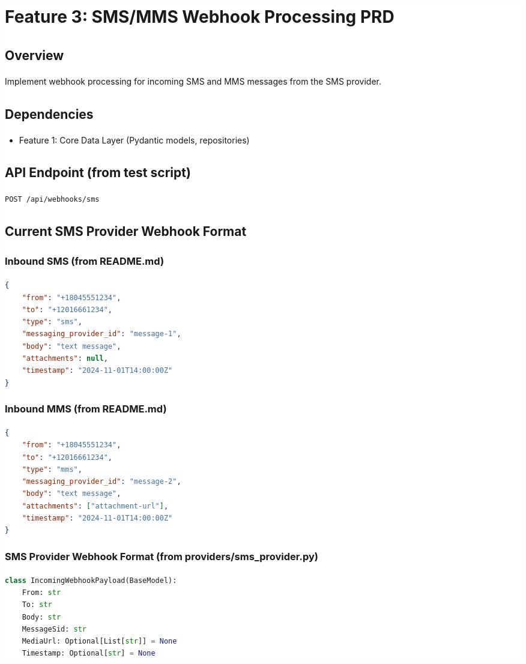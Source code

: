 # Feature 3: SMS/MMS Webhook Processing PRD

## Overview
Implement webhook processing for incoming SMS and MMS messages from the SMS provider.

## Dependencies
- Feature 1: Core Data Layer (Pydantic models, repositories)

## API Endpoint (from test script)
```
POST /api/webhooks/sms
```

## Current SMS Provider Webhook Format

### Inbound SMS (from README.md)
```json
{
    "from": "+18045551234",
    "to": "+12016661234",
    "type": "sms",
    "messaging_provider_id": "message-1",
    "body": "text message",
    "attachments": null,
    "timestamp": "2024-11-01T14:00:00Z"
}
```

### Inbound MMS (from README.md)
```json
{
    "from": "+18045551234",
    "to": "+12016661234",
    "type": "mms",
    "messaging_provider_id": "message-2",
    "body": "text message",
    "attachments": ["attachment-url"],
    "timestamp": "2024-11-01T14:00:00Z"
}
```

### SMS Provider Webhook Format (from providers/sms_provider.py)
```python
class IncomingWebhookPayload(BaseModel):
    From: str
    To: str
    Body: str
    MessageSid: str
    MediaUrl: Optional[List[str]] = None
    Timestamp: Optional[str] = None
```
